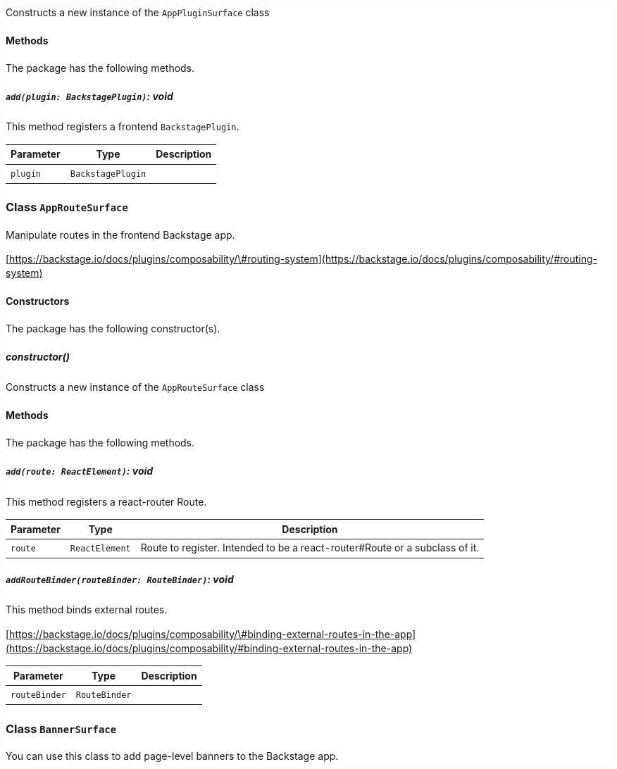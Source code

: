 Constructs a new instance of the `AppPluginSurface` class

#### Methods

The package has the following methods.

##### `add(plugin: BackstagePlugin)`: void

This method registers a frontend `BackstagePlugin`.

| Parameter | Type              | Description |
|-----------|-------------------|-------------|
| `plugin`  | `BackstagePlugin` |             |

### Class `AppRouteSurface`

Manipulate routes in the frontend Backstage app.

[https://backstage.io/docs/plugins/composability/\#routing-system](https://backstage.io/docs/plugins/composability/#routing-system)

#### Constructors

The package has the following constructor(s).

##### constructor()

Constructs a new instance of the `AppRouteSurface` class

#### Methods

The package has the following methods.

##### `add(route: ReactElement)`: void

This method registers a react-router Route.

| Parameter | Type           | Description                                                                  |
|-----------|----------------|------------------------------------------------------------------------------|
| `route`   | `ReactElement` | Route to register. Intended to be a react-router\#Route or a subclass of it. |

##### `addRouteBinder(routeBinder: RouteBinder)`: void

This method binds external routes.

[https://backstage.io/docs/plugins/composability/\#binding-external-routes-in-the-app](https://backstage.io/docs/plugins/composability/#binding-external-routes-in-the-app)

| Parameter     | Type          | Description |
|---------------|---------------|-------------|
| `routeBinder` | `RouteBinder` |             |

### Class `BannerSurface`

You can use this class to add page-level banners to the Backstage app.
